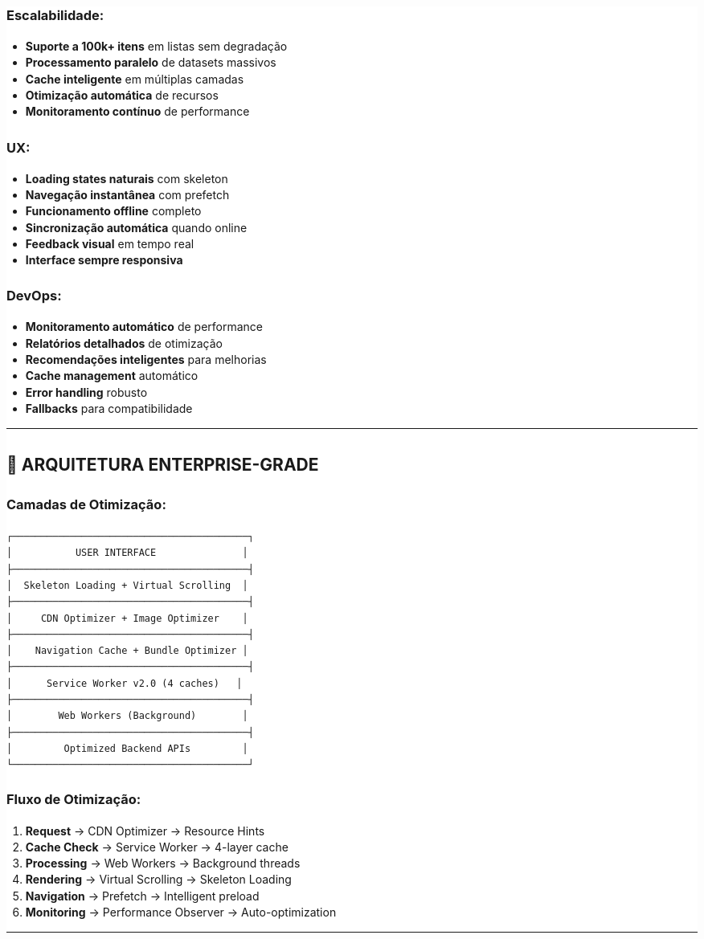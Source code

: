 ### Escalabilidade:
- **Suporte a 100k+ itens** em listas sem degradação
- **Processamento paralelo** de datasets massivos
- **Cache inteligente** em múltiplas camadas
- **Otimização automática** de recursos
- **Monitoramento contínuo** de performance

### UX:
- **Loading states naturais** com skeleton
- **Navegação instantânea** com prefetch
- **Funcionamento offline** completo
- **Sincronização automática** quando online
- **Feedback visual** em tempo real
- **Interface sempre responsiva**

### DevOps:
- **Monitoramento automático** de performance
- **Relatórios detalhados** de otimização
- **Recomendações inteligentes** para melhorias
- **Cache management** automático
- **Error handling** robusto
- **Fallbacks** para compatibilidade

---

## 🎯 ARQUITETURA ENTERPRISE-GRADE

### Camadas de Otimização:

```
┌─────────────────────────────────────────┐
│           USER INTERFACE               │
├─────────────────────────────────────────┤
│  Skeleton Loading + Virtual Scrolling  │
├─────────────────────────────────────────┤
│     CDN Optimizer + Image Optimizer    │
├─────────────────────────────────────────┤
│    Navigation Cache + Bundle Optimizer │
├─────────────────────────────────────────┤
│      Service Worker v2.0 (4 caches)   │
├─────────────────────────────────────────┤
│        Web Workers (Background)        │
├─────────────────────────────────────────┤
│         Optimized Backend APIs         │
└─────────────────────────────────────────┘
```

### Fluxo de Otimização:
1. **Request** → CDN Optimizer → Resource Hints
2. **Cache Check** → Service Worker → 4-layer cache
3. **Processing** → Web Workers → Background threads
4. **Rendering** → Virtual Scrolling → Skeleton Loading
5. **Navigation** → Prefetch → Intelligent preload
6. **Monitoring** → Performance Observer → Auto-optimization

---
